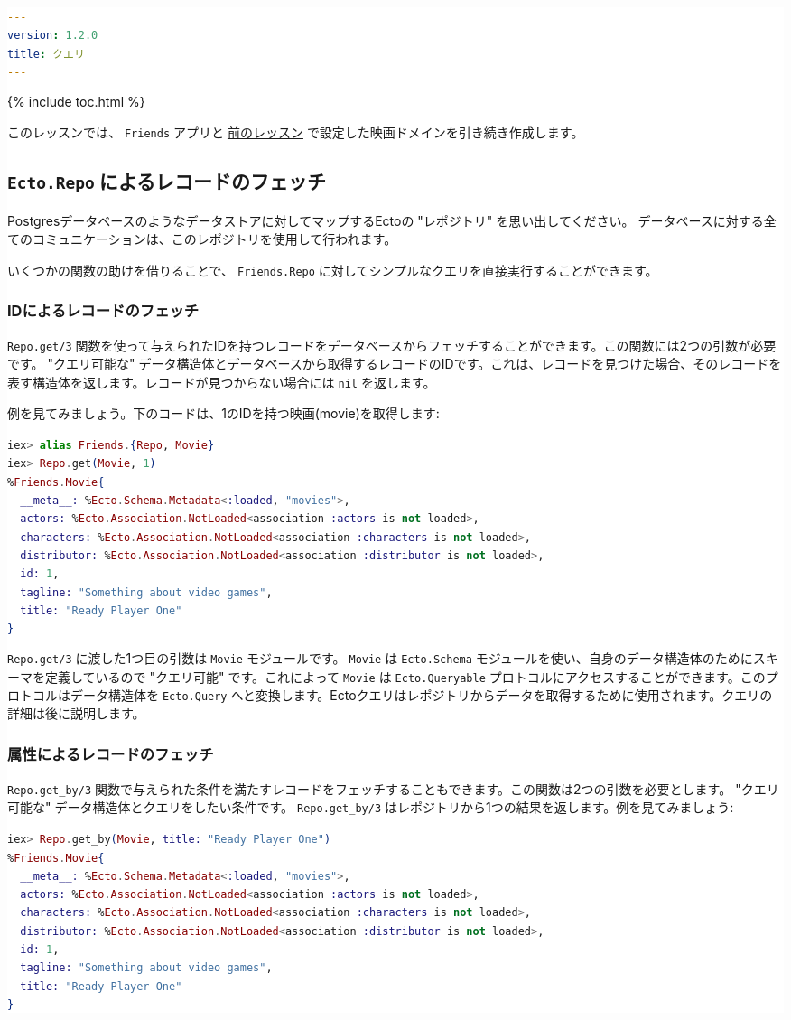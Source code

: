 ```yaml
---
version: 1.2.0
title: クエリ
---
```


{% include toc.html %}

このレッスンでは、 `Friends` アプリと [前のレッスン](./associations) で設定した映画ドメインを引き続き作成します。

## `Ecto.Repo` によるレコードのフェッチ

Postgresデータベースのようなデータストアに対してマップするEctoの "レポジトリ" を思い出してください。
データベースに対する全てのコミュニケーションは、このレポジトリを使用して行われます。

いくつかの関数の助けを借りることで、 `Friends.Repo` に対してシンプルなクエリを直接実行することができます。

### IDによるレコードのフェッチ

`Repo.get/3` 関数を使って与えられたIDを持つレコードをデータベースからフェッチすることができます。この関数には2つの引数が必要です。 "クエリ可能な" データ構造体とデータベースから取得するレコードのIDです。これは、レコードを見つけた場合、そのレコードを表す構造体を返します。レコードが見つからない場合には `nil` を返します。

例を見てみましょう。下のコードは、1のIDを持つ映画(movie)を取得します:

```elixir
iex> alias Friends.{Repo, Movie}
iex> Repo.get(Movie, 1)
%Friends.Movie{
  __meta__: %Ecto.Schema.Metadata<:loaded, "movies">,
  actors: %Ecto.Association.NotLoaded<association :actors is not loaded>,
  characters: %Ecto.Association.NotLoaded<association :characters is not loaded>,
  distributor: %Ecto.Association.NotLoaded<association :distributor is not loaded>,
  id: 1,
  tagline: "Something about video games",
  title: "Ready Player One"
}
```

`Repo.get/3` に渡した1つ目の引数は `Movie` モジュールです。 `Movie` は `Ecto.Schema` モジュールを使い、自身のデータ構造体のためにスキーマを定義しているので "クエリ可能" です。これによって `Movie` は `Ecto.Queryable` プロトコルにアクセスすることができます。このプロトコルはデータ構造体を `Ecto.Query` へと変換します。Ectoクエリはレポジトリからデータを取得するために使用されます。クエリの詳細は後に説明します。

### 属性によるレコードのフェッチ

`Repo.get_by/3` 関数で与えられた条件を満たすレコードをフェッチすることもできます。この関数は2つの引数を必要とします。 "クエリ可能な" データ構造体とクエリをしたい条件です。 `Repo.get_by/3` はレポジトリから1つの結果を返します。例を見てみましょう:

```elixir
iex> Repo.get_by(Movie, title: "Ready Player One")
%Friends.Movie{
  __meta__: %Ecto.Schema.Metadata<:loaded, "movies">,
  actors: %Ecto.Association.NotLoaded<association :actors is not loaded>,
  characters: %Ecto.Association.NotLoaded<association :characters is not loaded>,
  distributor: %Ecto.Association.NotLoaded<association :distributor is not loaded>,
  id: 1,
  tagline: "Something about video games",
  title: "Ready Player One"
}
```
